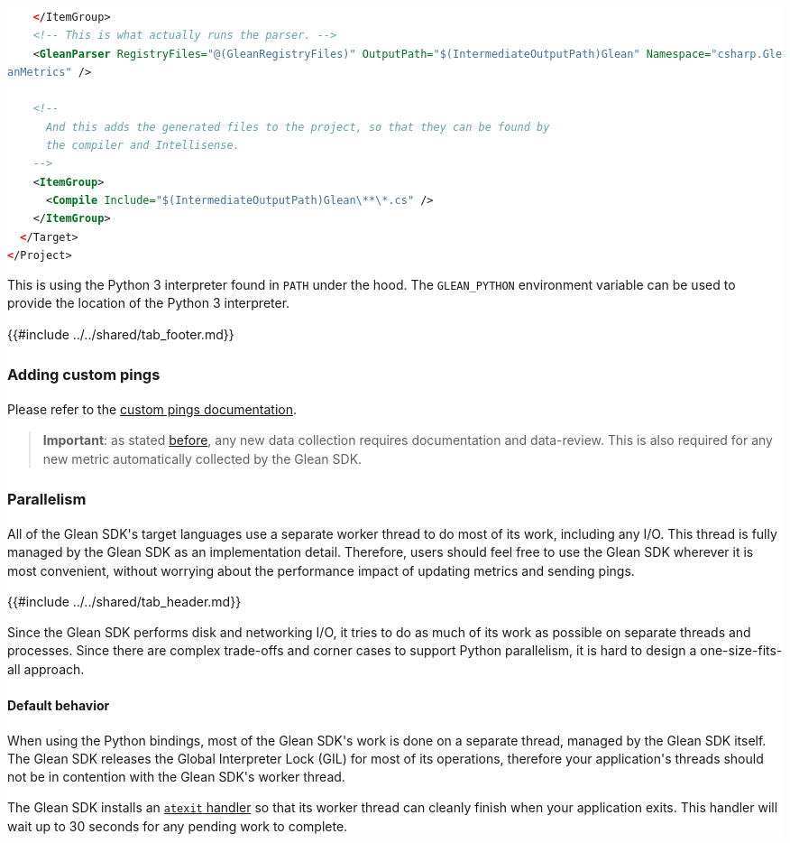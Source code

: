 ```xml
    </ItemGroup>
    <!-- This is what actually runs the parser. -->
    <GleanParser RegistryFiles="@(GleanRegistryFiles)" OutputPath="$(IntermediateOutputPath)Glean" Namespace="csharp.GleanMetrics" />

    <!--
      And this adds the generated files to the project, so that they can be found by
      the compiler and Intellisense.
    -->
    <ItemGroup>
      <Compile Include="$(IntermediateOutputPath)Glean\**\*.cs" />
    </ItemGroup>
  </Target>
</Project>
```

This is using the Python 3 interpreter found in `PATH` under the hood. The `GLEAN_PYTHON` environment variable can be used to provide the location of the Python 3 interpreter.

</div>

{{#include ../../shared/tab_footer.md}}

### Adding custom pings

Please refer to the [custom pings documentation](pings/custom.md).

> **Important**: as stated [before](adding-glean-to-your-project.md#glean-integration-checklist), any new data collection requires documentation and data-review.
> This is also required for any new metric automatically collected by the Glean SDK.

### Parallelism

All of the Glean SDK's target languages use a separate worker thread to do most of its work, including any I/O. This thread is fully managed by the Glean SDK as an implementation detail. Therefore, users should feel free to use the Glean SDK wherever it is most convenient, without worrying about the performance impact of updating metrics and sending pings.

{{#include ../../shared/tab_header.md}}

<div data-lang="Python" class="tab">
Since the Glean SDK performs disk and networking I/O, it tries to do as much of its work as possible on separate threads and processes.
Since there are complex trade-offs and corner cases to support Python parallelism, it is hard to design a one-size-fits-all approach.

#### Default behavior

When using the Python bindings, most of the Glean SDK's work is done on a separate thread, managed by the Glean SDK itself.
The Glean SDK releases the Global Interpreter Lock (GIL) for most of its operations, therefore your application's threads should not be in contention with the Glean SDK's worker thread.

The Glean SDK installs an [`atexit` handler](https://docs.python.org/3/library/atexit.html) so that its worker thread can cleanly finish when your application exits.
This handler will wait up to 30 seconds for any pending work to complete.
